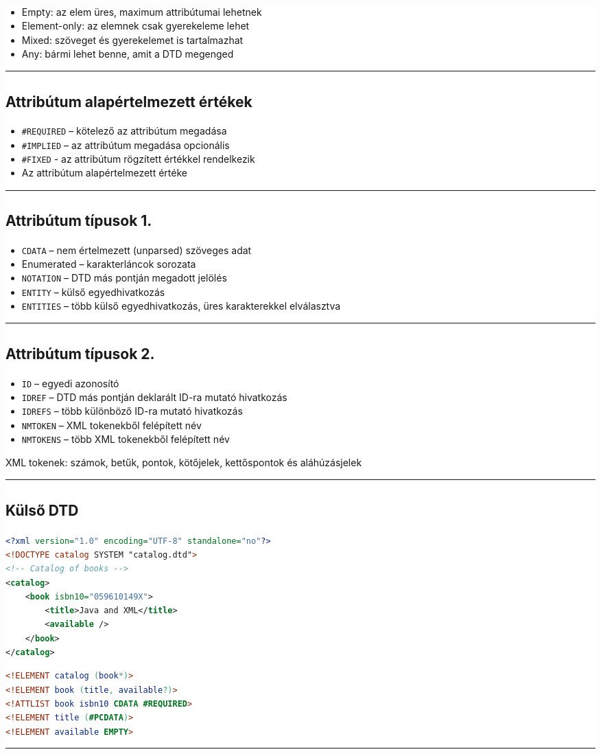 * Empty: az elem üres, maximum attribútumai lehetnek
* Element-only: az elemnek csak gyerekeleme lehet
* Mixed: szöveget és gyerekelemet is tartalmazhat
* Any: bármi lehet benne, amit a DTD megenged

---

## Attribútum alapértelmezett értékek

* `#REQUIRED` – kötelező az attribútum megadása
* `#IMPLIED` – az attribútum megadása opcionális
* `#FIXED`  - az attribútum rögzített értékkel rendelkezik
* Az attribútum alapértelmezett értéke

---

## Attribútum típusok 1.

* `CDATA` – nem értelmezett (unparsed) szöveges adat
* Enumerated – karakterláncok sorozata
* `NOTATION` – DTD más pontján megadott jelölés
* `ENTITY` – külső egyedhivatkozás
* `ENTITIES` – több külső egyedhivatkozás, üres karakterekkel elválasztva

---

## Attribútum típusok 2.

* `ID` – egyedi azonosító
* `IDREF` – DTD más pontján deklarált ID-ra mutató hivatkozás
* `IDREFS` – több különböző ID-ra mutató hivatkozás
* `NMTOKEN` – XML tokenekből felépített név
* `NMTOKENS` – több XML tokenekből felépített név

XML tokenek: számok, betűk, pontok, kötőjelek, kettőspontok és aláhúzásjelek

---

## Külső DTD

```xml
<?xml version="1.0" encoding="UTF-8" standalone="no"?>
<!DOCTYPE catalog SYSTEM "catalog.dtd">
<!-- Catalog of books -->
<catalog>    
    <book isbn10="059610149X">
        <title>Java and XML</title>
        <available />
    </book>
</catalog>
```

```dtd
<!ELEMENT catalog (book*)>
<!ELEMENT book (title, available?)>
<!ATTLIST book isbn10 CDATA #REQUIRED>
<!ELEMENT title (#PCDATA)>
<!ELEMENT available EMPTY>
```

---